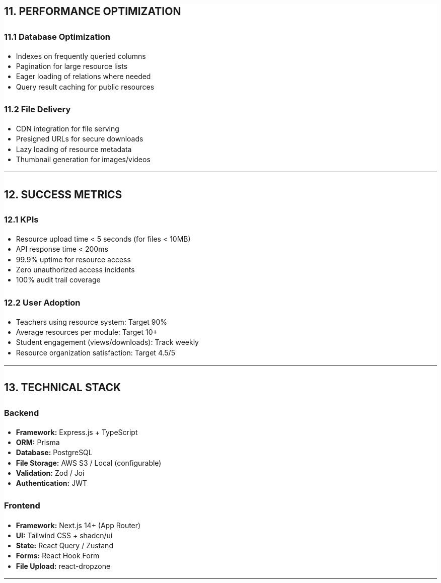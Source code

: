
## 11. PERFORMANCE OPTIMIZATION

### 11.1 Database Optimization
- Indexes on frequently queried columns
- Pagination for large resource lists
- Eager loading of relations where needed
- Query result caching for public resources

### 11.2 File Delivery
- CDN integration for file serving
- Presigned URLs for secure downloads
- Lazy loading of resource metadata
- Thumbnail generation for images/videos

---

## 12. SUCCESS METRICS

### 12.1 KPIs
- Resource upload time < 5 seconds (for files < 10MB)
- API response time < 200ms
- 99.9% uptime for resource access
- Zero unauthorized access incidents
- 100% audit trail coverage

### 12.2 User Adoption
- Teachers using resource system: Target 90%
- Average resources per module: Target 10+
- Student engagement (views/downloads): Track weekly
- Resource organization satisfaction: Target 4.5/5

---

## 13. TECHNICAL STACK

### Backend
- **Framework:** Express.js + TypeScript
- **ORM:** Prisma
- **Database:** PostgreSQL
- **File Storage:** AWS S3 / Local (configurable)
- **Validation:** Zod / Joi
- **Authentication:** JWT

### Frontend
- **Framework:** Next.js 14+ (App Router)
- **UI:** Tailwind CSS + shadcn/ui
- **State:** React Query / Zustand
- **Forms:** React Hook Form
- **File Upload:** react-dropzone

---